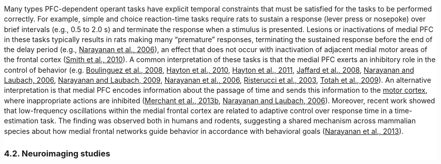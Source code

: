 Many types PFC-dependent operant tasks have explicit temporal constraints that must be satisfied for the tasks to be performed correctly. For example, simple and choice reaction-time tasks require rats to sustain a response (lever press or nosepoke) over brief intervals (e.g., 0.5 to 2.0 s) and terminate the response when a stimulus is presented. Lesions or inactivations of medial PFC in these tasks typically results in rats making many “premature” responses, terminating the sustained response before the end of the delay period (e.g., [Narayanan et al., 2006](https://www.sciencedirect.com/science/article/pii/S0149763414002589?via%3Dihub#bib1505)), an effect that does not occur with inactivation of adjacent medial motor areas of the frontal cortex ([Smith et al., 2010](https://www.sciencedirect.com/science/article/pii/S0149763414002589?via%3Dihub#bib1860)). A common interpretation of these tasks is that the medial PFC exerts an inhibitory role in the control of behavior (e.g. [Boulinguez et al., 2008](https://www.sciencedirect.com/science/article/pii/S0149763414002589?via%3Dihub#bib0170), [Hayton et al., 2010](https://www.sciencedirect.com/science/article/pii/S0149763414002589?via%3Dihub#bib0790), [Hayton et al., 2011](https://www.sciencedirect.com/science/article/pii/S0149763414002589?via%3Dihub#bib0795), [Jaffard et al., 2008](https://www.sciencedirect.com/science/article/pii/S0149763414002589?via%3Dihub#bib0885), [Narayanan and Laubach, 2006](https://www.sciencedirect.com/science/article/pii/S0149763414002589?via%3Dihub#bib1515), [Narayanan and Laubach, 2009](https://www.sciencedirect.com/science/article/pii/S0149763414002589?via%3Dihub#bib1520), [Narayanan et al., 2006](https://www.sciencedirect.com/science/article/pii/S0149763414002589?via%3Dihub#bib1505), [Risterucci et al., 2003](https://www.sciencedirect.com/science/article/pii/S0149763414002589?via%3Dihub#bib1760), [Totah et al., 2009](https://www.sciencedirect.com/science/article/pii/S0149763414002589?via%3Dihub#bib1950)). An alternative interpretation is that medial PFC encodes information about the passage of time and sends this information to the [motor cortex](https://www.sciencedirect.com/topics/neuroscience/motor-cortex "Learn more about motor cortex from ScienceDirect's AI-generated Topic Pages"), where inappropriate actions are inhibited ([Merchant et al., 2013b](https://www.sciencedirect.com/science/article/pii/S0149763414002589?via%3Dihub#bib1420), [Narayanan and Laubach, 2006](https://www.sciencedirect.com/science/article/pii/S0149763414002589?via%3Dihub#bib1515)). Moreover, recent work showed that low-frequency oscillations within the medial frontal cortex are related to adaptive control over response time in a time-estimation task. The finding was observed both in humans and rodents, suggesting a shared mechanism across mammalian species about how medial frontal networks guide behavior in accordance with behavioral goals ([Narayanan et al., 2013](https://www.sciencedirect.com/science/article/pii/S0149763414002589?via%3Dihub#bib1500)).

### 4.2. Neuroimaging studies
